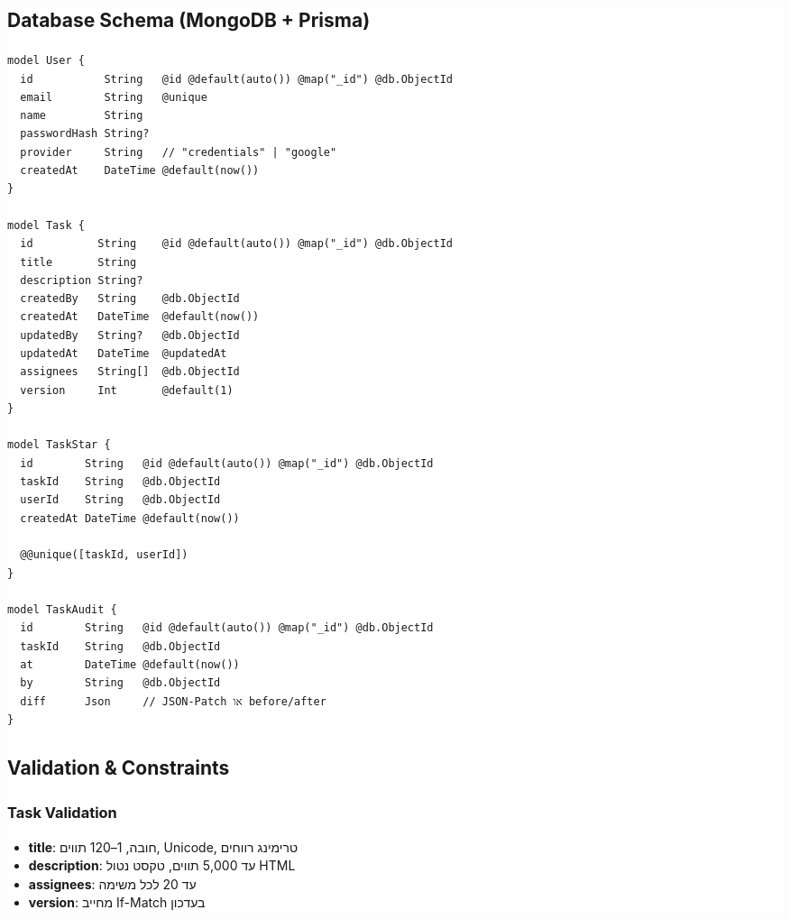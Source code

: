 ## Database Schema (MongoDB + Prisma)

```prisma
model User {
  id           String   @id @default(auto()) @map("_id") @db.ObjectId
  email        String   @unique
  name         String
  passwordHash String?
  provider     String   // "credentials" | "google"
  createdAt    DateTime @default(now())
}

model Task {
  id          String    @id @default(auto()) @map("_id") @db.ObjectId
  title       String
  description String?
  createdBy   String    @db.ObjectId
  createdAt   DateTime  @default(now())
  updatedBy   String?   @db.ObjectId
  updatedAt   DateTime  @updatedAt
  assignees   String[]  @db.ObjectId
  version     Int       @default(1)
}

model TaskStar {
  id        String   @id @default(auto()) @map("_id") @db.ObjectId
  taskId    String   @db.ObjectId
  userId    String   @db.ObjectId
  createdAt DateTime @default(now())

  @@unique([taskId, userId])
}

model TaskAudit {
  id        String   @id @default(auto()) @map("_id") @db.ObjectId
  taskId    String   @db.ObjectId
  at        DateTime @default(now())
  by        String   @db.ObjectId
  diff      Json     // JSON-Patch או before/after
}
```

## Validation & Constraints

### Task Validation

- **title**: חובה, 1–120 תווים, Unicode, טרימינג רווחים
- **description**: עד 5,000 תווים, טקסט נטול HTML
- **assignees**: עד 20 לכל משימה
- **version**: מחייב If-Match בעדכון
